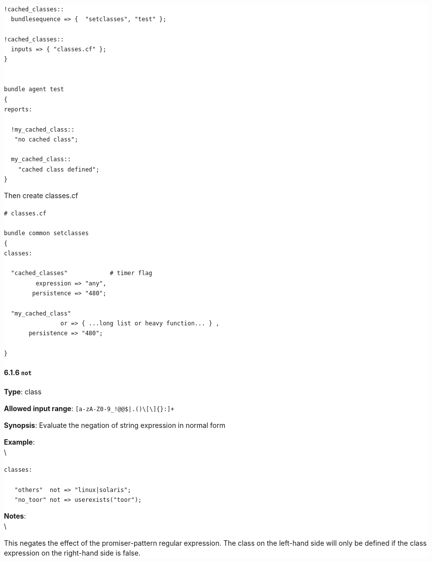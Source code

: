     !cached_classes::
      bundlesequence => {  "setclasses", "test" };

    !cached_classes::
      inputs => { "classes.cf" };
    }
     

    bundle agent test
    {
    reports:

      !my_cached_class::
       "no cached class";

      my_cached_class::
        "cached class defined";
    }
     

Then create classes.cf

    # classes.cf

    bundle common setclasses
    {
    classes:

      "cached_classes"            # timer flag 
             expression => "any",
            persistence => "480";

      "my_cached_class" 
                    or => { ...long list or heavy function... } ,
           persistence => "480";

    }

#### 6.1.6 `not`

**Type**: class

**Allowed input range**: `[a-zA-Z0-9_!@@$|.()\[\]{}:]+`

**Synopsis**: Evaluate the negation of string expression in normal form

**Example**:\
 \

    classes:

       "others"  not => "linux|solaris";
       "no_toor" not => userexists("toor");

**Notes**:\
 \

This negates the effect of the promiser-pattern regular expression. The
class on the left-hand side will only be defined if the class expression
on the right-hand side is false.

